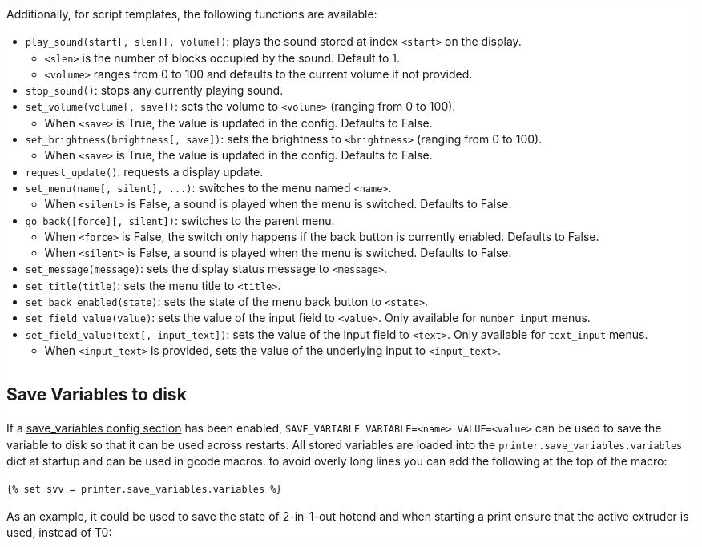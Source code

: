 Additionally, for script templates, the following functions are available:
* `play_sound(start[, slen][, volume])`: plays the sound stored at index
  `<start>` on the display.
  * `<slen>` is the number of blocks occupied by the sound. Default to 1.
  * `<volume>` ranges from 0 to 100 and defaults to the current volume if not
    provided.
* `stop_sound()`: stops any currently playing sound.
* `set_volume(volume[, save])`: sets the volume to `<volume>` (ranging from
  0 to 100).
  * When `<save>` is True, the value is updated in the config. Defaults to
    False.
* `set_brightness(brightness[, save])`: sets the brightness to `<brightness>`
  (ranging from 0 to 100).
  * When `<save>` is True, the value is updated in the config. Defaults to
    False.
* `request_update()`: requests a display update.
* `set_menu(name[, silent], ...)`: switches to the menu named `<name>`.
  * When `<silent>` is False, a sound is played when the menu is switched.
    Defaults to False.
* `go_back([force][, silent])`: switches to the parent menu.
  * When `<force>` is False, the switch only happens if the back button is
    currently enabled. Defaults to False.
  * When `<silent>` is False, a sound is played when the menu is switched.
    Defaults to False.
* `set_message(message)`: sets the display status message to `<message>`.
* `set_title(title)`: sets the menu title to `<title>`.
* `set_back_enabled(state)`: sets the state of the menu back button to
  `<state>`.
* `set_field_value(value)`: sets the value of the input field to `<value>`. Only
  available for `number_input` menus.
* `set_field_value(text[, input_text])`: sets the value of the input field to
  `<text>`. Only available for `text_input` menus.
  * When `<input_text>` is provided, sets the value of the underlying input to
    `<input_text>`.

## Save Variables to disk

If a
[save_variables config section](Config_Reference.md#save_variables)
has been enabled, `SAVE_VARIABLE VARIABLE=<name> VALUE=<value>` can be
used to save the variable to disk so that it can be used across
restarts. All stored variables are loaded into the
`printer.save_variables.variables` dict at startup and can be used in
gcode macros. to avoid overly long lines you can add the following at
the top of the macro:
```
{% set svv = printer.save_variables.variables %}
```

As an example, it could be used to save the state of 2-in-1-out hotend
and when starting a print ensure that the active extruder is used,
instead of T0:
